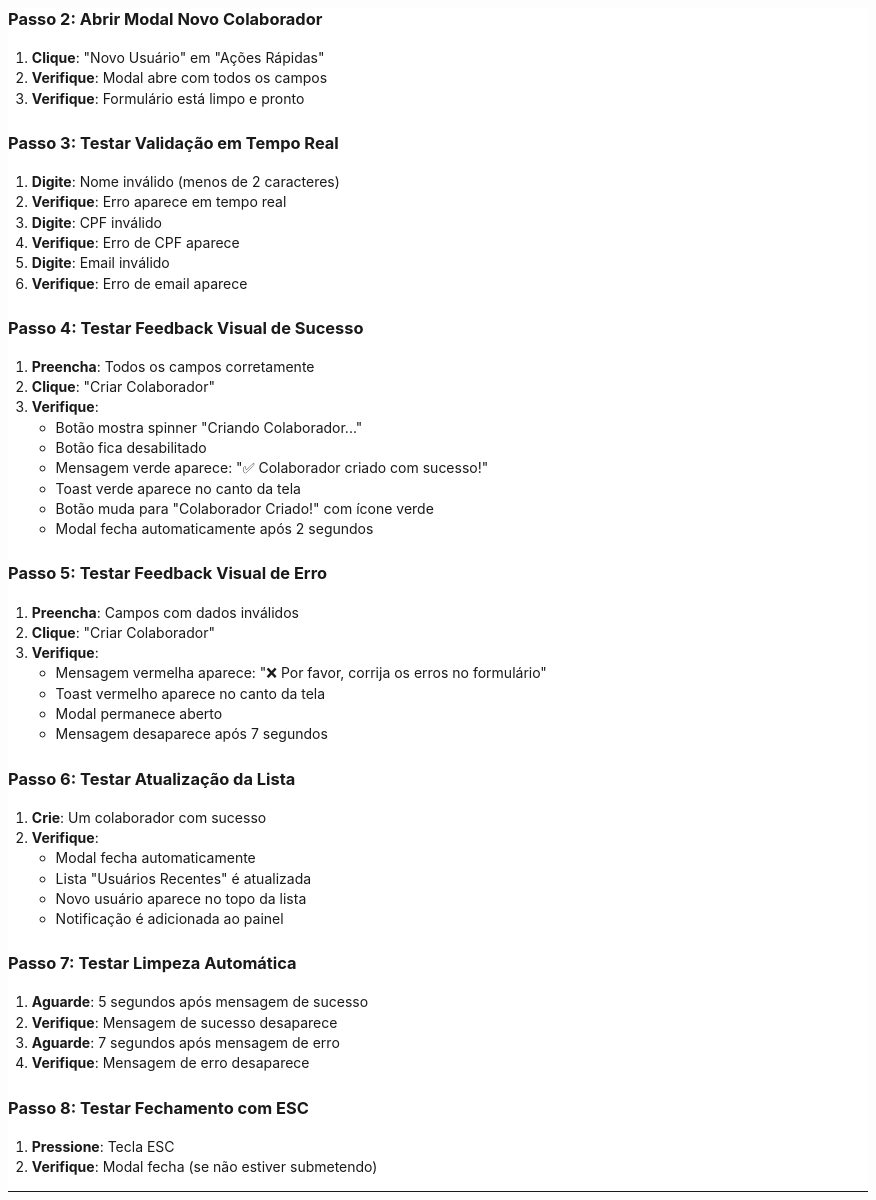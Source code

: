 ### **Passo 2: Abrir Modal Novo Colaborador**
1. **Clique**: "Novo Usuário" em "Ações Rápidas"
2. **Verifique**: Modal abre com todos os campos
3. **Verifique**: Formulário está limpo e pronto

### **Passo 3: Testar Validação em Tempo Real**
1. **Digite**: Nome inválido (menos de 2 caracteres)
2. **Verifique**: Erro aparece em tempo real
3. **Digite**: CPF inválido
4. **Verifique**: Erro de CPF aparece
5. **Digite**: Email inválido
6. **Verifique**: Erro de email aparece

### **Passo 4: Testar Feedback Visual de Sucesso**
1. **Preencha**: Todos os campos corretamente
2. **Clique**: "Criar Colaborador"
3. **Verifique**: 
   - Botão mostra spinner "Criando Colaborador..."
   - Botão fica desabilitado
   - Mensagem verde aparece: "✅ Colaborador criado com sucesso!"
   - Toast verde aparece no canto da tela
   - Botão muda para "Colaborador Criado!" com ícone verde
   - Modal fecha automaticamente após 2 segundos

### **Passo 5: Testar Feedback Visual de Erro**
1. **Preencha**: Campos com dados inválidos
2. **Clique**: "Criar Colaborador"
3. **Verifique**:
   - Mensagem vermelha aparece: "❌ Por favor, corrija os erros no formulário"
   - Toast vermelho aparece no canto da tela
   - Modal permanece aberto
   - Mensagem desaparece após 7 segundos

### **Passo 6: Testar Atualização da Lista**
1. **Crie**: Um colaborador com sucesso
2. **Verifique**: 
   - Modal fecha automaticamente
   - Lista "Usuários Recentes" é atualizada
   - Novo usuário aparece no topo da lista
   - Notificação é adicionada ao painel

### **Passo 7: Testar Limpeza Automática**
1. **Aguarde**: 5 segundos após mensagem de sucesso
2. **Verifique**: Mensagem de sucesso desaparece
3. **Aguarde**: 7 segundos após mensagem de erro
4. **Verifique**: Mensagem de erro desaparece

### **Passo 8: Testar Fechamento com ESC**
1. **Pressione**: Tecla ESC
2. **Verifique**: Modal fecha (se não estiver submetendo)

---